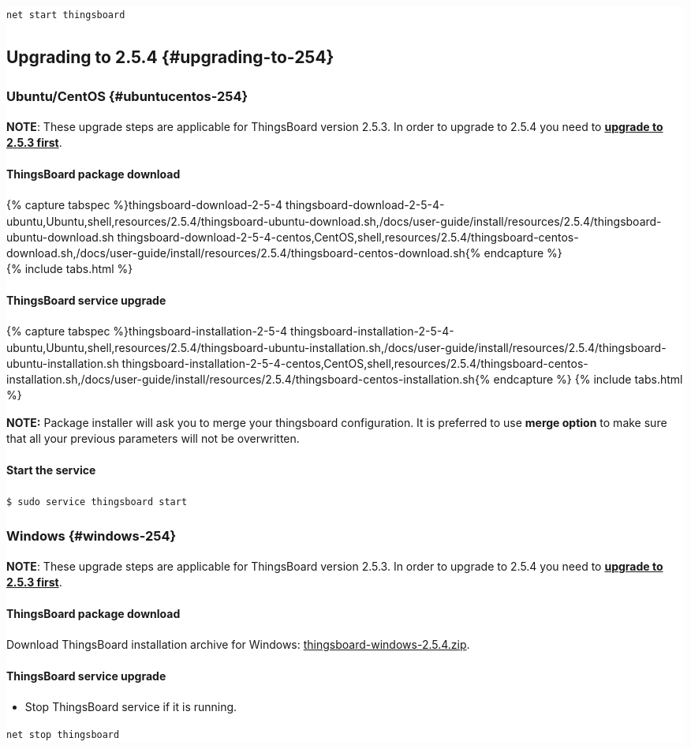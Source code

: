 ```text
net start thingsboard
```

## Upgrading to 2.5.4 {#upgrading-to-254}

### Ubuntu/CentOS {#ubuntucentos-254}

**NOTE**: These upgrade steps are applicable for ThingsBoard version 2.5.3. In order to upgrade to 2.5.4 you need to [**upgrade to 2.5.3 first**](/docs/user-guide/install/upgrade-instructions/#ubuntucentos-253).

#### ThingsBoard package download

{% capture tabspec %}thingsboard-download-2-5-4
thingsboard-download-2-5-4-ubuntu,Ubuntu,shell,resources/2.5.4/thingsboard-ubuntu-download.sh,/docs/user-guide/install/resources/2.5.4/thingsboard-ubuntu-download.sh
thingsboard-download-2-5-4-centos,CentOS,shell,resources/2.5.4/thingsboard-centos-download.sh,/docs/user-guide/install/resources/2.5.4/thingsboard-centos-download.sh{% endcapture %}  
{% include tabs.html %}

#### ThingsBoard service upgrade

{% capture tabspec %}thingsboard-installation-2-5-4
thingsboard-installation-2-5-4-ubuntu,Ubuntu,shell,resources/2.5.4/thingsboard-ubuntu-installation.sh,/docs/user-guide/install/resources/2.5.4/thingsboard-ubuntu-installation.sh
thingsboard-installation-2-5-4-centos,CentOS,shell,resources/2.5.4/thingsboard-centos-installation.sh,/docs/user-guide/install/resources/2.5.4/thingsboard-centos-installation.sh{% endcapture %} 
{% include tabs.html %}

**NOTE:** Package installer will ask you to merge your thingsboard configuration. It is preferred to use **merge option** to make sure that all your previous parameters will not be overwritten.  

#### Start the service

```bash
$ sudo service thingsboard start
```

### Windows {#windows-254}

**NOTE**: These upgrade steps are applicable for ThingsBoard version 2.5.3. In order to upgrade to 2.5.4 you need to [**upgrade to 2.5.3 first**](/docs/user-guide/install/upgrade-instructions/#windows-253).

#### ThingsBoard package download

Download ThingsBoard installation archive for Windows: [thingsboard-windows-2.5.4.zip](https://github.com/thingsboard/thingsboard/releases/download/v2.5.4/thingsboard-windows-2.5.4.zip).

#### ThingsBoard service upgrade

* Stop ThingsBoard service if it is running.
 
```text
net stop thingsboard
```
